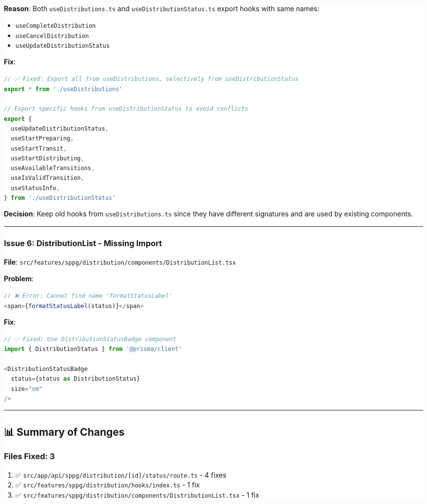 **Reason**: Both `useDistributions.ts` and `useDistributionStatus.ts` export hooks with same names:
- `useCompleteDistribution`
- `useCancelDistribution`
- `useUpdateDistributionStatus`

**Fix**:
```typescript
// ✅ Fixed: Export all from useDistributions, selectively from useDistributionStatus
export * from './useDistributions'

// Export specific hooks from useDistributionStatus to avoid conflicts
export {
  useUpdateDistributionStatus,
  useStartPreparing,
  useStartTransit,
  useStartDistributing,
  useAvailableTransitions,
  useIsValidTransition,
  useStatusInfo,
} from './useDistributionStatus'
```

**Decision**: Keep old hooks from `useDistributions.ts` since they have different signatures and are used by existing components.

---

### Issue 6: DistributionList - Missing Import
**File**: `src/features/sppg/distribution/components/DistributionList.tsx`

**Problem**:
```typescript
// ❌ Error: Cannot find name 'formatStatusLabel'
<span>{formatStatusLabel(status)}</span>
```

**Fix**:
```typescript
// ✅ Fixed: Use DistributionStatusBadge component
import { DistributionStatus } from '@prisma/client'

<DistributionStatusBadge 
  status={status as DistributionStatus}
  size="sm"
/>
```

---

## 📊 Summary of Changes

### Files Fixed: 3
1. ✅ `src/app/api/sppg/distribution/[id]/status/route.ts` - 4 fixes
2. ✅ `src/features/sppg/distribution/hooks/index.ts` - 1 fix
3. ✅ `src/features/sppg/distribution/components/DistributionList.tsx` - 1 fix
